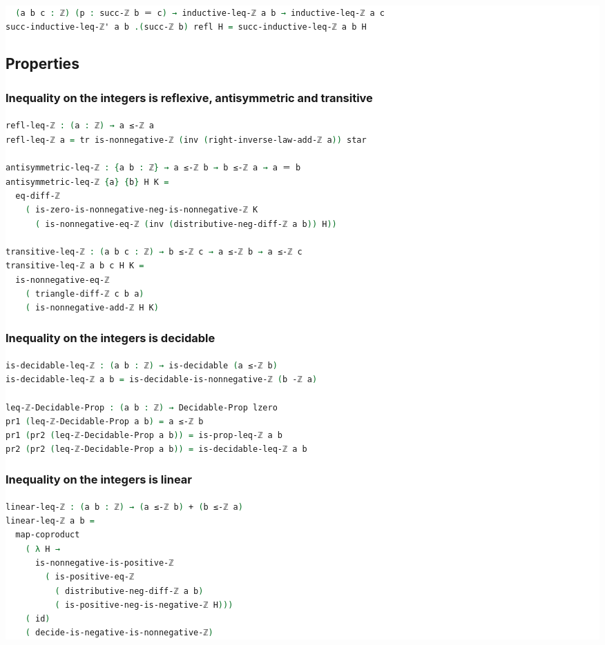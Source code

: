 ```agda
  (a b c : ℤ) (p : succ-ℤ b ＝ c) → inductive-leq-ℤ a b → inductive-leq-ℤ a c
succ-inductive-leq-ℤ' a b .(succ-ℤ b) refl H = succ-inductive-leq-ℤ a b H
```

## Properties

### Inequality on the integers is reflexive, antisymmetric and transitive

```agda
refl-leq-ℤ : (a : ℤ) → a ≤-ℤ a
refl-leq-ℤ a = tr is-nonnegative-ℤ (inv (right-inverse-law-add-ℤ a)) star

antisymmetric-leq-ℤ : {a b : ℤ} → a ≤-ℤ b → b ≤-ℤ a → a ＝ b
antisymmetric-leq-ℤ {a} {b} H K =
  eq-diff-ℤ
    ( is-zero-is-nonnegative-neg-is-nonnegative-ℤ K
      ( is-nonnegative-eq-ℤ (inv (distributive-neg-diff-ℤ a b)) H))

transitive-leq-ℤ : (a b c : ℤ) → b ≤-ℤ c → a ≤-ℤ b → a ≤-ℤ c
transitive-leq-ℤ a b c H K =
  is-nonnegative-eq-ℤ
    ( triangle-diff-ℤ c b a)
    ( is-nonnegative-add-ℤ H K)
```

### Inequality on the integers is decidable

```agda
is-decidable-leq-ℤ : (a b : ℤ) → is-decidable (a ≤-ℤ b)
is-decidable-leq-ℤ a b = is-decidable-is-nonnegative-ℤ (b -ℤ a)

leq-ℤ-Decidable-Prop : (a b : ℤ) → Decidable-Prop lzero
pr1 (leq-ℤ-Decidable-Prop a b) = a ≤-ℤ b
pr1 (pr2 (leq-ℤ-Decidable-Prop a b)) = is-prop-leq-ℤ a b
pr2 (pr2 (leq-ℤ-Decidable-Prop a b)) = is-decidable-leq-ℤ a b
```

### Inequality on the integers is linear

```agda
linear-leq-ℤ : (a b : ℤ) → (a ≤-ℤ b) + (b ≤-ℤ a)
linear-leq-ℤ a b =
  map-coproduct
    ( λ H →
      is-nonnegative-is-positive-ℤ
        ( is-positive-eq-ℤ
          ( distributive-neg-diff-ℤ a b)
          ( is-positive-neg-is-negative-ℤ H)))
    ( id)
    ( decide-is-negative-is-nonnegative-ℤ)
```

